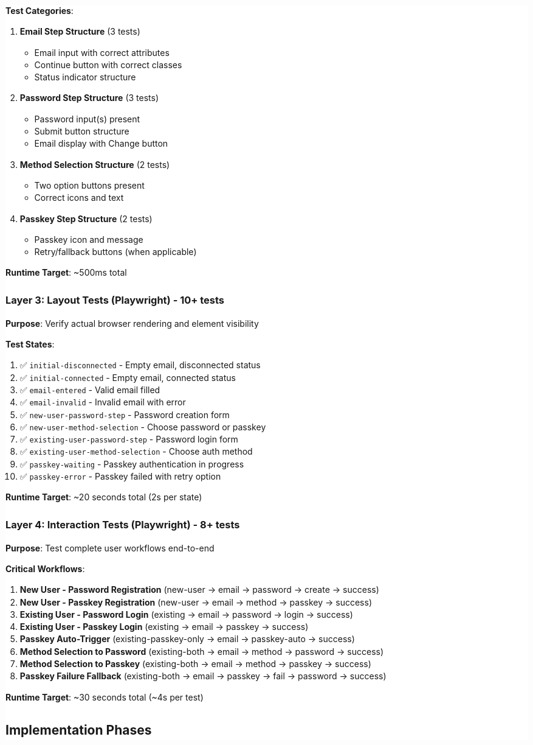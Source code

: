 **Test Categories**:
1. **Email Step Structure** (3 tests)
   - Email input with correct attributes
   - Continue button with correct classes
   - Status indicator structure

2. **Password Step Structure** (3 tests)
   - Password input(s) present
   - Submit button structure
   - Email display with Change button

3. **Method Selection Structure** (2 tests)
   - Two option buttons present
   - Correct icons and text

4. **Passkey Step Structure** (2 tests)
   - Passkey icon and message
   - Retry/fallback buttons (when applicable)

**Runtime Target**: ~500ms total

### Layer 3: Layout Tests (Playwright) - 10+ tests
**Purpose**: Verify actual browser rendering and element visibility

**Test States**:
1. ✅ `initial-disconnected` - Empty email, disconnected status
2. ✅ `initial-connected` - Empty email, connected status
3. ✅ `email-entered` - Valid email filled
4. ✅ `email-invalid` - Invalid email with error
5. ✅ `new-user-password-step` - Password creation form
6. ✅ `new-user-method-selection` - Choose password or passkey
7. ✅ `existing-user-password-step` - Password login form
8. ✅ `existing-user-method-selection` - Choose auth method
9. ✅ `passkey-waiting` - Passkey authentication in progress
10. ✅ `passkey-error` - Passkey failed with retry option

**Runtime Target**: ~20 seconds total (2s per state)

### Layer 4: Interaction Tests (Playwright) - 8+ tests
**Purpose**: Test complete user workflows end-to-end

**Critical Workflows**:
1. **New User - Password Registration** (new-user → email → password → create → success)
2. **New User - Passkey Registration** (new-user → email → method → passkey → success)
3. **Existing User - Password Login** (existing → email → password → login → success)
4. **Existing User - Passkey Login** (existing → email → passkey → success)
5. **Passkey Auto-Trigger** (existing-passkey-only → email → passkey-auto → success)
6. **Method Selection to Password** (existing-both → email → method → password → success)
7. **Method Selection to Passkey** (existing-both → email → method → passkey → success)
8. **Passkey Failure Fallback** (existing-both → email → passkey → fail → password → success)

**Runtime Target**: ~30 seconds total (~4s per test)

## Implementation Phases
